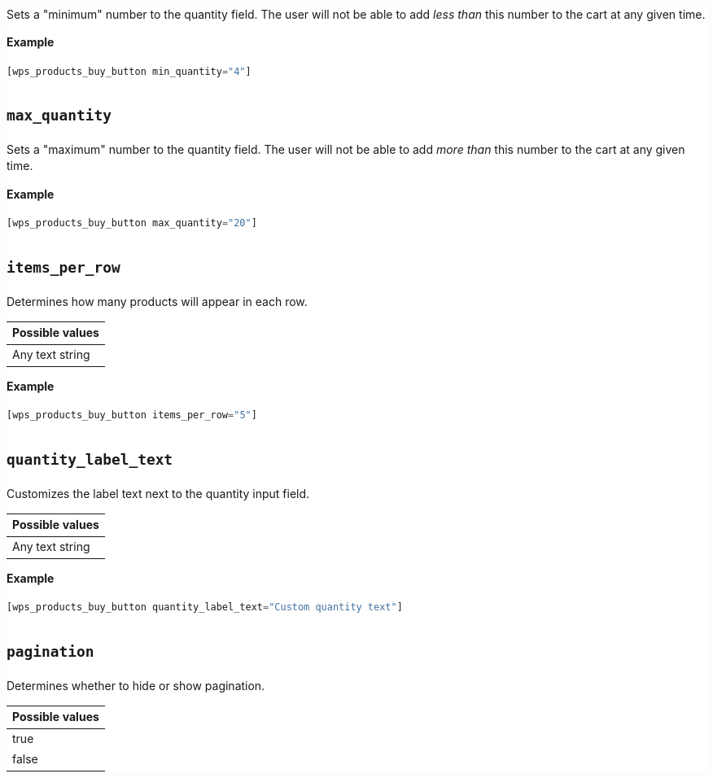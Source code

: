 Sets a "minimum" number to the quantity field. The user will not be able to add _less than_ this number to the cart at any given time.

**Example**

```js
[wps_products_buy_button min_quantity="4"]
```

## `max_quantity`

Sets a "maximum" number to the quantity field. The user will not be able to add _more than_ this number to the cart at any given time.

**Example**

```js
[wps_products_buy_button max_quantity="20"]
```

## `items_per_row`

Determines how many products will appear in each row.

| Possible values |
| :-------------- |
| Any text string |

**Example**

```js
[wps_products_buy_button items_per_row="5"]
```

## `quantity_label_text`

Customizes the label text next to the quantity input field.

| Possible values |
| :-------------- |
| Any text string |

**Example**

```js
[wps_products_buy_button quantity_label_text="Custom quantity text"]
```

## `pagination`

Determines whether to hide or show pagination.

| Possible values |
| :-------------- |
| true            |
| false           |
